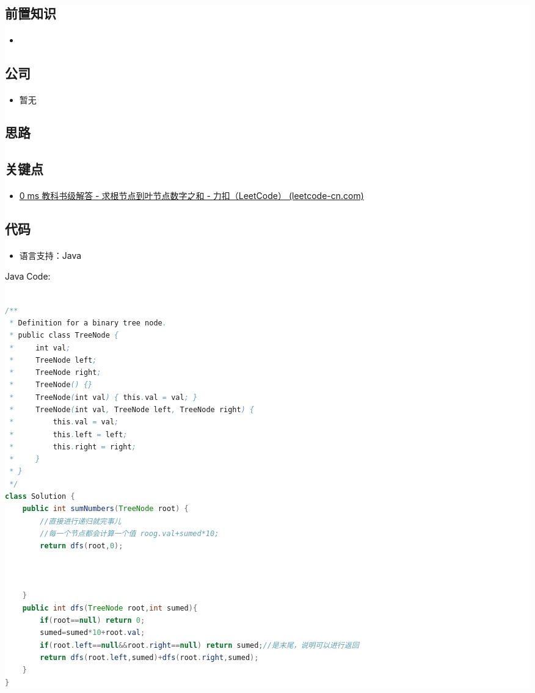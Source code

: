 ## 前置知识

- 

## 公司

- 暂无

## 思路

## 关键点

-  [0 ms 教科书级解答 - 求根节点到叶节点数字之和 - 力扣（LeetCode） (leetcode-cn.com)](https://leetcode-cn.com/problems/sum-root-to-leaf-numbers/solution/0-ms-jiao-ke-shu-ji-jie-da-by-liuzhaoce/)

## 代码

- 语言支持：Java

Java Code:

```java

/**
 * Definition for a binary tree node.
 * public class TreeNode {
 *     int val;
 *     TreeNode left;
 *     TreeNode right;
 *     TreeNode() {}
 *     TreeNode(int val) { this.val = val; }
 *     TreeNode(int val, TreeNode left, TreeNode right) {
 *         this.val = val;
 *         this.left = left;
 *         this.right = right;
 *     }
 * }
 */
class Solution {
    public int sumNumbers(TreeNode root) {
        //直接进行递归就完事儿
        //每一个节点都会计算一个值 roog.val+sumed*10;
        return dfs(root,0);



    }
    public int dfs(TreeNode root,int sumed){
        if(root==null) return 0;
        sumed=sumed*10+root.val;
        if(root.left==null&&root.right==null) return sumed;//是末尾，说明可以进行返回
        return dfs(root.left,sumed)+dfs(root.right,sumed);
    }
}

```
